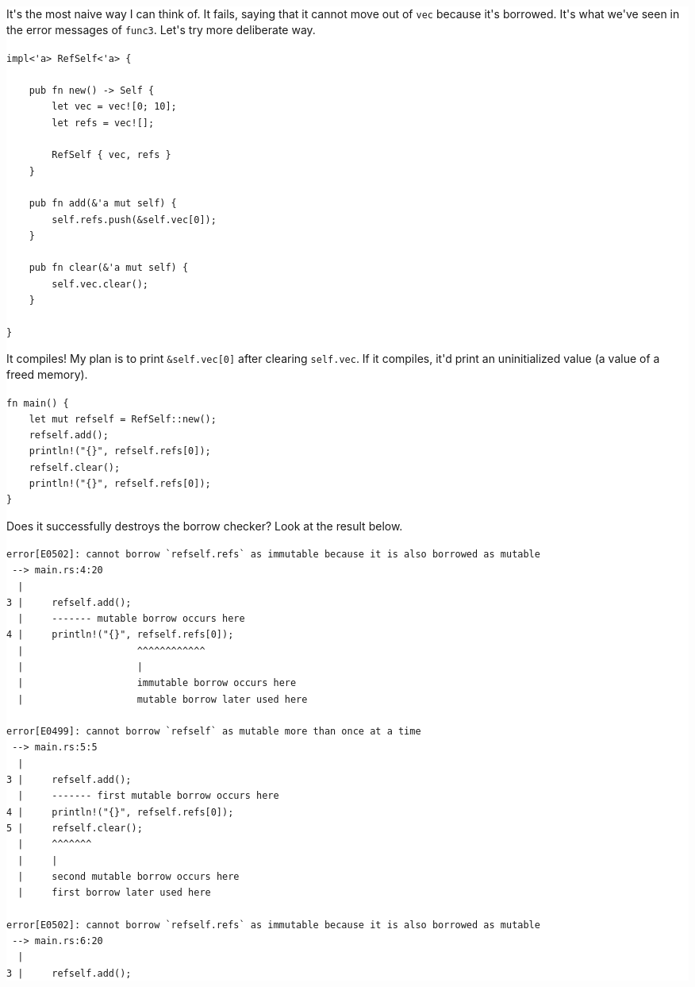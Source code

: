 It's the most naive way I can think of. It fails, saying that it cannot move out of `vec` because it's borrowed. It's what we've seen in the error messages of `func3`. Let's try more deliberate way.

```rust, line_num
impl<'a> RefSelf<'a> {

    pub fn new() -> Self {
        let vec = vec![0; 10];
        let refs = vec![];

        RefSelf { vec, refs }
    }

    pub fn add(&'a mut self) {
        self.refs.push(&self.vec[0]);
    }

    pub fn clear(&'a mut self) {
        self.vec.clear();
    }

}
```

It compiles! My plan is to print `&self.vec[0]` after clearing `self.vec`. If it compiles, it'd print an uninitialized value (a value of a freed memory).

```rust, line_num
fn main() {
    let mut refself = RefSelf::new();
    refself.add();
    println!("{}", refself.refs[0]);
    refself.clear();
    println!("{}", refself.refs[0]);
}
```

Does it successfully destroys the borrow checker? Look at the result below.

```
error[E0502]: cannot borrow `refself.refs` as immutable because it is also borrowed as mutable
 --> main.rs:4:20
  |
3 |     refself.add();
  |     ------- mutable borrow occurs here
4 |     println!("{}", refself.refs[0]);
  |                    ^^^^^^^^^^^^
  |                    |
  |                    immutable borrow occurs here
  |                    mutable borrow later used here

error[E0499]: cannot borrow `refself` as mutable more than once at a time
 --> main.rs:5:5
  |
3 |     refself.add();
  |     ------- first mutable borrow occurs here
4 |     println!("{}", refself.refs[0]);
5 |     refself.clear();
  |     ^^^^^^^
  |     |
  |     second mutable borrow occurs here
  |     first borrow later used here

error[E0502]: cannot borrow `refself.refs` as immutable because it is also borrowed as mutable
 --> main.rs:6:20
  |
3 |     refself.add();
```
